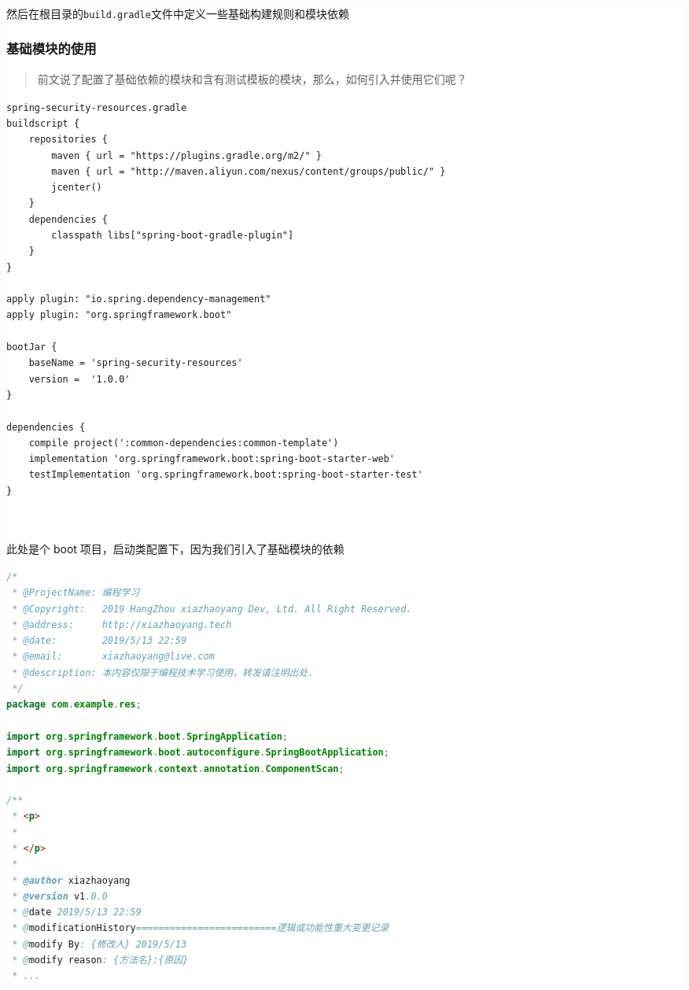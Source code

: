 然后在根目录的`build.gradle`文件中定义一些基础构建规则和模块依赖

### 基础模块的使用

> 前文说了配置了基础依赖的模块和含有测试模板的模块，那么，如何引入并使用它们呢？

```
spring-security-resources.gradle
buildscript {
    repositories {
        maven { url = "https://plugins.gradle.org/m2/" }
        maven { url = "http://maven.aliyun.com/nexus/content/groups/public/" }
        jcenter()
    }
    dependencies {
        classpath libs["spring-boot-gradle-plugin"]
    }
}

apply plugin: "io.spring.dependency-management"
apply plugin: "org.springframework.boot"

bootJar {
    baseName = 'spring-security-resources'
    version =  '1.0.0'
}

dependencies {
    compile project(':common-dependencies:common-template')
    implementation 'org.springframework.boot:spring-boot-starter-web'
    testImplementation 'org.springframework.boot:spring-boot-starter-test'
}



```

此处是个 boot 项目，启动类配置下，因为我们引入了基础模块的依赖

```java
/*
 * @ProjectName: 编程学习
 * @Copyright:   2019 HangZhou xiazhaoyang Dev, Ltd. All Right Reserved.
 * @address:     http://xiazhaoyang.tech
 * @date:        2019/5/13 22:59
 * @email:       xiazhaoyang@live.com
 * @description: 本内容仅限于编程技术学习使用，转发请注明出处.
 */
package com.example.res;

import org.springframework.boot.SpringApplication;
import org.springframework.boot.autoconfigure.SpringBootApplication;
import org.springframework.context.annotation.ComponentScan;

/**
 * <p>
 *
 * </p>
 *
 * @author xiazhaoyang
 * @version v1.0.0
 * @date 2019/5/13 22:59
 * @modificationHistory=========================逻辑或功能性重大变更记录
 * @modify By: {修改人} 2019/5/13
 * @modify reason: {方法名}:{原因}
 * ...
```